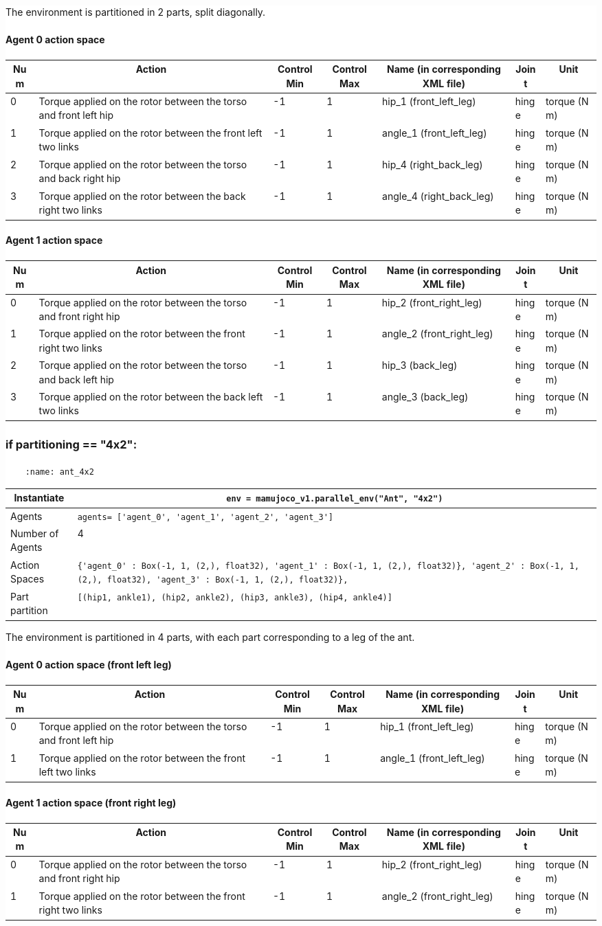 The environment is partitioned in 2 parts, split diagonally.
#### Agent 0 action space
| Num | Action                                                            | Control Min | Control Max | Name (in corresponding XML file) | Joint | Unit         |
| --- | ----------------------------------------------------------------- | ----------- | ----------- | -------------------------------- | ----- | ------------ |
| 0   | Torque applied on the rotor between the torso and front left hip  | -1          | 1           | hip_1 (front_left_leg)           | hinge | torque (N m) |
| 1   | Torque applied on the rotor between the front left two links      | -1          | 1           | angle_1 (front_left_leg)         | hinge | torque (N m) |
| 2   | Torque applied on the rotor between the torso and back right hip  | -1          | 1           | hip_4 (right_back_leg)           | hinge | torque (N m) |
| 3   | Torque applied on the rotor between the back right two links      | -1          | 1           | angle_4 (right_back_leg)         | hinge | torque (N m) |
#### Agent 1 action space
| Num | Action                                                            | Control Min | Control Max | Name (in corresponding XML file) | Joint | Unit         |
| --- | ----------------------------------------------------------------- | ----------- | ----------- | -------------------------------- | ----- | ------------ |
| 0   | Torque applied on the rotor between the torso and front right hip | -1          | 1           | hip_2 (front_right_leg)          | hinge | torque (N m) |
| 1   | Torque applied on the rotor between the front right two links     | -1          | 1           | angle_2 (front_right_leg)        | hinge | torque (N m) |
| 2   | Torque applied on the rotor between the torso and back left hip   | -1          | 1           | hip_3 (back_leg)                 | hinge | torque (N m) |
| 3   | Torque applied on the rotor between the back left two links       | -1          | 1           | angle_3 (back_leg)               | hinge | torque (N m) |

### if partitioning == "4x2":
```{figure} figures/ant_4x2.png
    :name: ant_4x2
```

| Instantiate		| `env = mamujoco_v1.parallel_env("Ant", "4x2")`		|
|-----------------------|------------------------------------------------------|
| Agents		| `agents= ['agent_0', 'agent_1', 'agent_2', 'agent_3']`			|
| Number of Agents	| 4							|
| Action Spaces		| `{'agent_0' : Box(-1, 1, (2,), float32), 'agent_1' : Box(-1, 1, (2,), float32)}, 'agent_2' : Box(-1, 1, (2,), float32), 'agent_3' : Box(-1, 1, (2,), float32)},`|
| Part partition	| `[(hip1, ankle1), (hip2, ankle2), (hip3, ankle3), (hip4, ankle4)]`	|

The environment is partitioned in 4 parts, with each part corresponding to a leg of the ant.

#### Agent 0 action space (front left leg)
| Num | Action                                                            | Control Min | Control Max | Name (in corresponding XML file) | Joint | Unit         |
| --- | ----------------------------------------------------------------- | ----------- | ----------- | -------------------------------- | ----- | ------------ |
| 0   | Torque applied on the rotor between the torso and front left hip  | -1          | 1           | hip_1 (front_left_leg)           | hinge | torque (N m) |
| 1   | Torque applied on the rotor between the front left two links      | -1          | 1           | angle_1 (front_left_leg)         | hinge | torque (N m) |

#### Agent 1 action space (front right leg)
| Num | Action                                                            | Control Min | Control Max | Name (in corresponding XML file) | Joint | Unit         |
| --- | ----------------------------------------------------------------- | ----------- | ----------- | -------------------------------- | ----- | ------------ |
| 0   | Torque applied on the rotor between the torso and front right hip | -1          | 1           | hip_2 (front_right_leg)          | hinge | torque (N m) |
| 1   | Torque applied on the rotor between the front right two links     | -1          | 1           | angle_2 (front_right_leg)        | hinge | torque (N m) |

